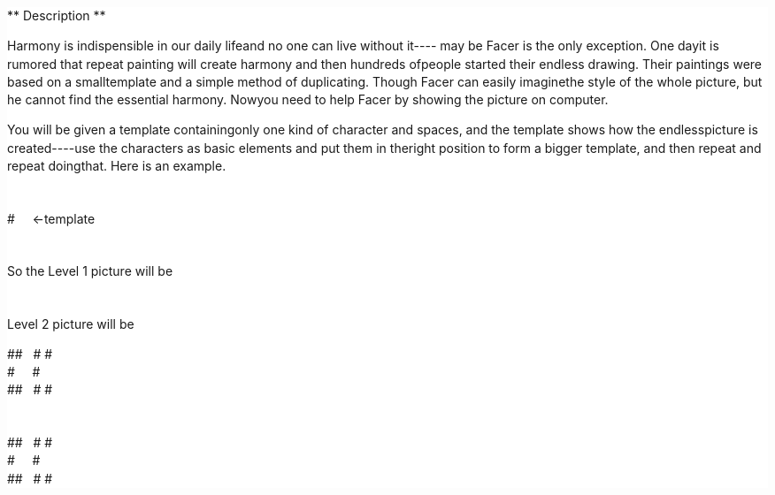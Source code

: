** Description  **

Harmony is indispensible in our daily lifeand no one can live without it----
may be Facer is the only exception. One dayit is rumored that repeat painting
will create harmony and then hundreds ofpeople started their endless drawing.
Their paintings were based on a smalltemplate and a simple method of
duplicating. Though Facer can easily imaginethe style of the whole picture,
but he cannot find the essential harmony. Nowyou need to help Facer by showing
the picture on computer.

You will be given a template containingonly one kind of character and spaces,
and the template shows how the endlesspicture is created----use the characters
as basic elements and put them in theright position to form a bigger template,
and then repeat and repeat doingthat. Here is an example.

  
# #  
#     <-template  
# #

So the Level 1 picture will be

  
# #  
#  
# #

Level 2 picture will be

  
##   # #  
#     #  
##   # #  
# #  
#  
# #  
##   # #  
#     #  
##   # #
